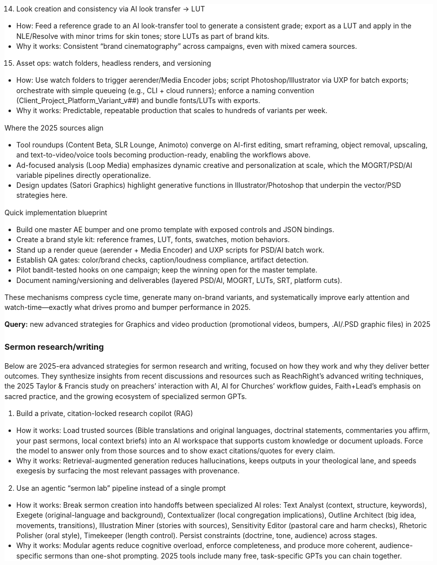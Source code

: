 14) Look creation and consistency via AI look transfer → LUT
- How: Feed a reference grade to an AI look-transfer tool to generate a consistent grade; export as a LUT and apply in the NLE/Resolve with minor trims for skin tones; store LUTs as part of brand kits.
- Why it works: Consistent “brand cinematography” across campaigns, even with mixed camera sources.

15) Asset ops: watch folders, headless renders, and versioning
- How: Use watch folders to trigger aerender/Media Encoder jobs; script Photoshop/Illustrator via UXP for batch exports; orchestrate with simple queueing (e.g., CLI + cloud runners); enforce a naming convention (Client_Project_Platform_Variant_v##) and bundle fonts/LUTs with exports.
- Why it works: Predictable, repeatable production that scales to hundreds of variants per week.

Where the 2025 sources align
- Tool roundups (Content Beta, SLR Lounge, Animoto) converge on AI-first editing, smart reframing, object removal, upscaling, and text-to-video/voice tools becoming production-ready, enabling the workflows above.
- Ad-focused analysis (Loop Media) emphasizes dynamic creative and personalization at scale, which the MOGRT/PSD/AI variable pipelines directly operationalize.
- Design updates (Satori Graphics) highlight generative functions in Illustrator/Photoshop that underpin the vector/PSD strategies here.

Quick implementation blueprint
- Build one master AE bumper and one promo template with exposed controls and JSON bindings.
- Create a brand style kit: reference frames, LUT, fonts, swatches, motion behaviors.
- Stand up a render queue (aerender + Media Encoder) and UXP scripts for PSD/AI batch work.
- Establish QA gates: color/brand checks, caption/loudness compliance, artifact detection.
- Pilot bandit-tested hooks on one campaign; keep the winning open for the master template.
- Document naming/versioning and deliverables (layered PSD/AI, MOGRT, LUTs, SRT, platform cuts).

These mechanisms compress cycle time, generate many on-brand variants, and systematically improve early attention and watch-time—exactly what drives promo and bumper performance in 2025.

**Query:** new advanced strategies for Graphics and video production (promotional videos, bumpers, .AI/.PSD graphic files) in 2025

### Sermon research/writing

Below are 2025-era advanced strategies for sermon research and writing, focused on how they work and why they deliver better outcomes. They synthesize insights from recent discussions and resources such as ReachRight’s advanced writing techniques, the 2025 Taylor & Francis study on preachers’ interaction with AI, AI for Churches’ workflow guides, Faith+Lead’s emphasis on sacred practice, and the growing ecosystem of specialized sermon GPTs.

1) Build a private, citation-locked research copilot (RAG)
- How it works: Load trusted sources (Bible translations and original languages, doctrinal statements, commentaries you affirm, your past sermons, local context briefs) into an AI workspace that supports custom knowledge or document uploads. Force the model to answer only from those sources and to show exact citations/quotes for every claim.
- Why it works: Retrieval-augmented generation reduces hallucinations, keeps outputs in your theological lane, and speeds exegesis by surfacing the most relevant passages with provenance.

2) Use an agentic “sermon lab” pipeline instead of a single prompt
- How it works: Break sermon creation into handoffs between specialized AI roles: Text Analyst (context, structure, keywords), Exegete (original-language and background), Contextualizer (local congregation implications), Outline Architect (big idea, movements, transitions), Illustration Miner (stories with sources), Sensitivity Editor (pastoral care and harm checks), Rhetoric Polisher (oral style), Timekeeper (length control). Persist constraints (doctrine, tone, audience) across stages.
- Why it works: Modular agents reduce cognitive overload, enforce completeness, and produce more coherent, audience-specific sermons than one-shot prompting. 2025 tools include many free, task-specific GPTs you can chain together.
